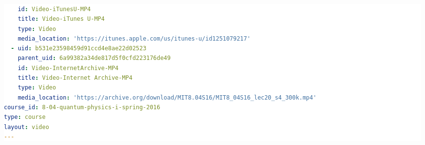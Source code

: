 ```yaml
    id: Video-iTunesU-MP4
    title: Video-iTunes U-MP4
    type: Video
    media_location: 'https://itunes.apple.com/us/itunes-u/id1251079217'
  - uid: b531e23598459d91ccd4e8ae22d02523
    parent_uid: 6a99382a34de817d5f0cfd223176de49
    id: Video-InternetArchive-MP4
    title: Video-Internet Archive-MP4
    type: Video
    media_location: 'https://archive.org/download/MIT8.04S16/MIT8_04S16_lec20_s4_300k.mp4'
course_id: 8-04-quantum-physics-i-spring-2016
type: course
layout: video
---
```

